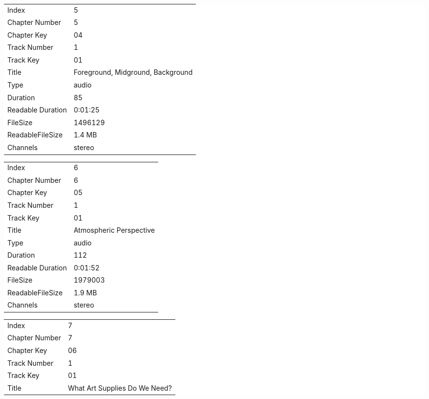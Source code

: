 |  |  |
| - | - |
| Index | 5 |
| Chapter Number | 5 |
| Chapter Key | 04 |
| Track Number | 1 |
| Track Key | 01 |
| Title | Foreground, Midground, Background |
| Type | audio |
| Duration | 85 |
| Readable Duration | 0:01:25 |
| FileSize | 1496129 |
| ReadableFileSize | 1.4 MB |
| Channels | stereo |

|  |  |
| - | - |
| Index | 6 |
| Chapter Number | 6 |
| Chapter Key | 05 |
| Track Number | 1 |
| Track Key | 01 |
| Title | Atmospheric Perspective |
| Type | audio |
| Duration | 112 |
| Readable Duration | 0:01:52 |
| FileSize | 1979003 |
| ReadableFileSize | 1.9 MB |
| Channels | stereo |

|  |  |
| - | - |
| Index | 7 |
| Chapter Number | 7 |
| Chapter Key | 06 |
| Track Number | 1 |
| Track Key | 01 |
| Title | What Art Supplies Do We Need? |